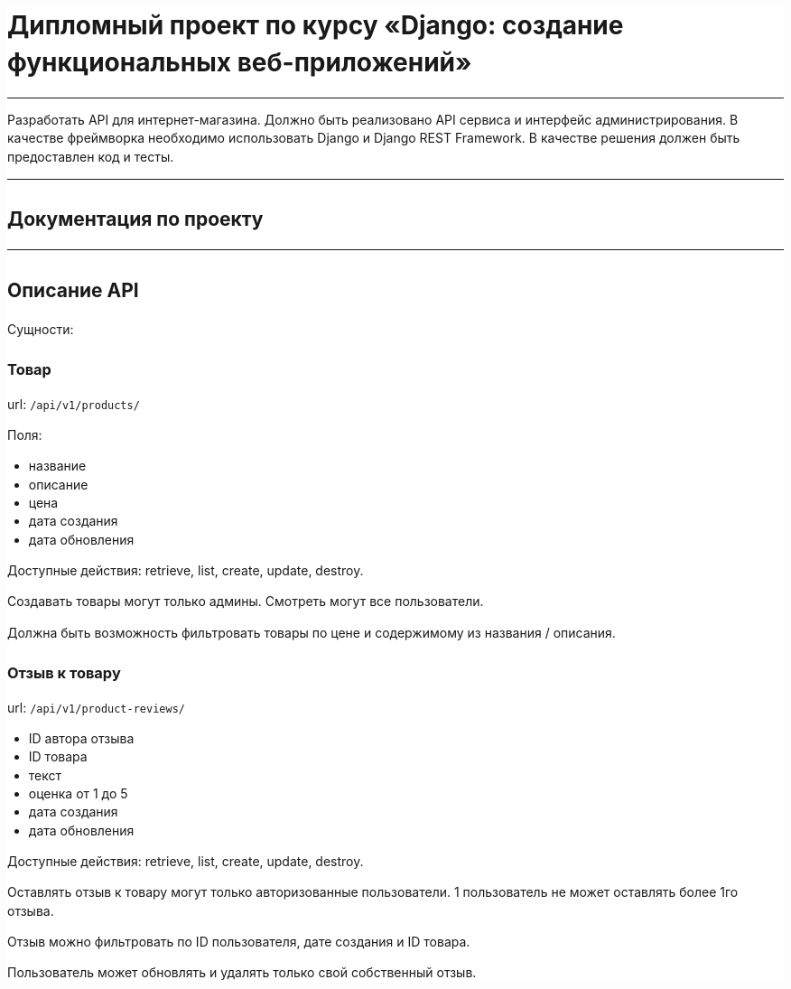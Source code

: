 # Дипломный проект по курсу «Django: создание функциональных веб-приложений»
___
Разработать API для интернет-магазина.
Должно быть реализовано API сервиса и интерфейс администрирования. В качестве фреймворка необходимо использовать Django и Django REST Framework.
В качестве решения должен быть предоставлен код и тесты.
___
## Документация по проекту
___

## Описание API

Сущности:

### Товар

url: `/api/v1/products/`

Поля:

- название
- описание
- цена
- дата создания
- дата обновления

Доступные действия: retrieve, list, create, update, destroy.

Создавать товары могут только админы. Смотреть могут все пользователи.

Должна быть возможность фильтровать товары по цене и содержимому из названия / описания.

### Отзыв к товару

url: `/api/v1/product-reviews/`

- ID автора отзыва
- ID товара
- текст
- оценка от 1 до 5
- дата создания
- дата обновления

Доступные действия: retrieve, list, create, update, destroy.

Оставлять отзыв к товару могут только авторизованные пользователи. 1 пользователь не может оставлять более 1го отзыва.

Отзыв можно фильтровать по ID пользователя, дате создания и ID товара.

Пользователь может обновлять и удалять только свой собственный отзыв.
